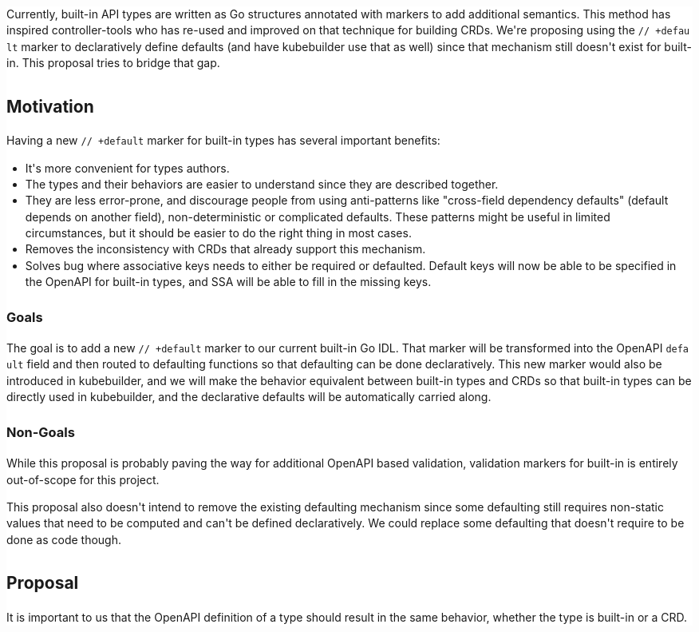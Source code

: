 Currently, built-in API types are written as Go structures annotated
with markers to add additional semantics. This method has inspired
controller-tools who has re-used and improved on that technique for
building CRDs. We're proposing using the `// +default` marker to
declaratively define defaults (and have kubebuilder use that as well)
since that mechanism still doesn't exist for built-in. This proposal
tries to bridge that gap.

## Motivation

Having a new `// +default` marker for built-in types has several
important benefits:

- It's more convenient for types authors.
- The types and their behaviors are easier to understand since they are
described together.
- They are less error-prone, and discourage people from using anti-patterns
like "cross-field dependency defaults" (default depends on another
field), non-deterministic or complicated defaults. These patterns
might be useful in limited circumstances, but it should be easier to do
the right thing in most cases.
- Removes the inconsistency with CRDs that already support this
mechanism.
- Solves bug where associative keys needs to either be required or
defaulted. Default keys will now be able to be specified in the OpenAPI
for built-in types, and SSA will be able to fill in the missing keys.

### Goals

The goal is to add a new `// +default` marker to our current built-in Go
IDL. That marker will be transformed into the OpenAPI `default` field
and then routed to defaulting functions so that defaulting can be done
declaratively. This new marker would also be introduced in kubebuilder,
and we will make the behavior equivalent between built-in types and CRDs
so that built-in types can be directly used in kubebuilder, and the
declarative defaults will be automatically carried along.

### Non-Goals

While this proposal is probably paving the way for additional OpenAPI
based validation, validation markers for built-in is entirely
out-of-scope for this project.

This proposal also doesn't intend to remove the existing defaulting
mechanism since some defaulting still requires non-static values that
need to be computed and can't be defined declaratively. We could replace
some defaulting that doesn't require to be done as code though.

## Proposal

It is important to us that the OpenAPI definition of a type should
result in the same behavior, whether the type is built-in or a CRD.
